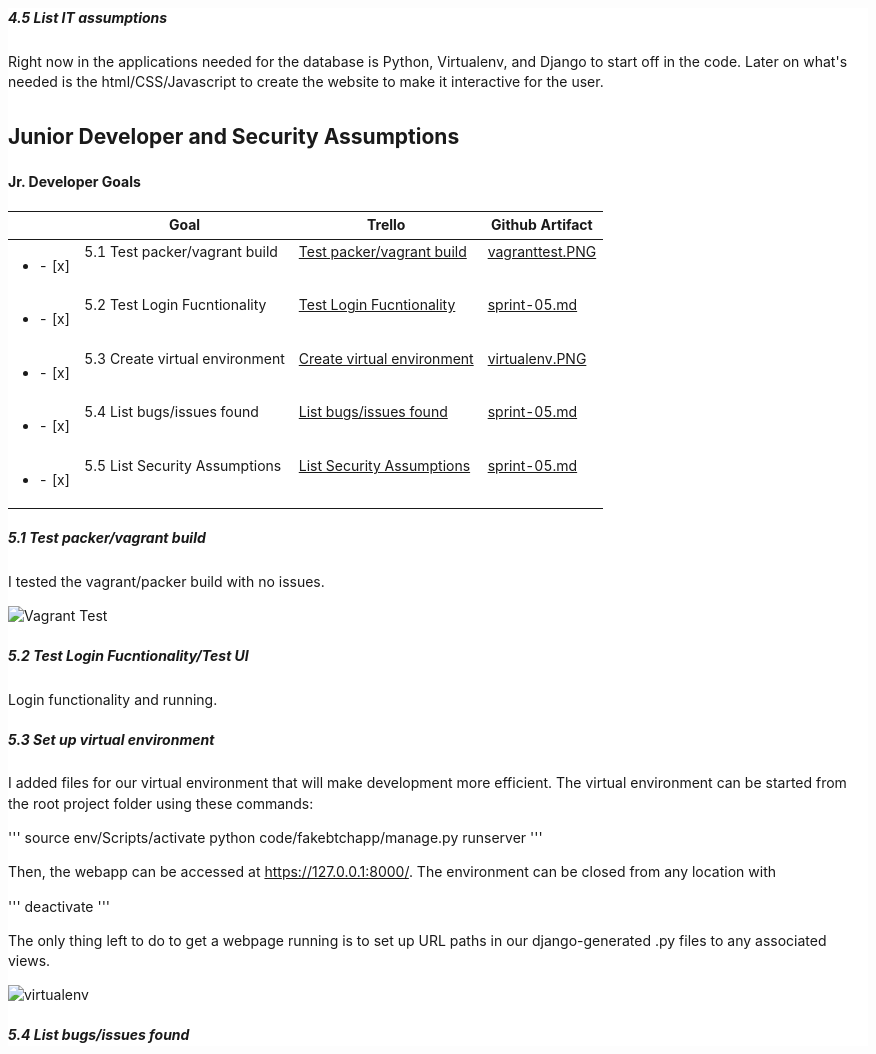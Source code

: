 ##### 4.5 List IT assumptions
Right now in the applications needed for the database is Python, Virtualenv, and Django to start off
in the code. Later on what's needed is the html/CSS/Javascript to create the website to make it
interactive for the user.

## Junior Developer and Security Assumptions

#### Jr. Developer Goals
|     | Goal | Trello | Github Artifact |
| --- | ---- | ------ | --------------- |
| <ul><li>- [x] </li></ul> | 5.1 Test packer/vagrant build | [Test packer/vagrant build](https://trello.com/c/F0F42pzG) | [vagranttest.PNG](https://github.com/illinoistech-itm/2020-team10f/blob/master/images/vagranttest.PNG) |
| <ul><li>- [x] </li></ul> | 5.2 Test Login Fucntionality | [Test Login Fucntionality](https://trello.com/c/uNkUvbQM) | [sprint-05.md](https://github.com/illinoistech-itm/2020-team10f/blob/master/reports/sprint-05/sprint-05.md) |
| <ul><li>- [x] </li></ul> | 5.3 Create virtual environment  | [Create virtual environment](https://trello.com/c/WsIn1Mri) | [virtualenv.PNG](https://github.com/illinoistech-itm/2020-team10f/blob/master/images/virtualenv.PNG) |
| <ul><li>- [x] </li></ul> | 5.4 List bugs/issues found | [List bugs/issues found](https://trello.com/c/tVaRGwAV) | [sprint-05.md](https://github.com/illinoistech-itm/2020-team10f/blob/master/reports/sprint-05/sprint-05.md) |
| <ul><li>- [x] </li></ul> | 5.5 List Security Assumptions | [List Security Assumptions](https://trello.com/c/jPfPcSTj) | [sprint-05.md](https://github.com/illinoistech-itm/2020-team10f/blob/master/reports/sprint-05/sprint-05.md) |

##### 5.1 Test packer/vagrant build

I tested the vagrant/packer build with no issues. 

![Vagrant Test](https://github.com/illinoistech-itm/2020-team10f/blob/master/images/vagranttest.PNG?raw=true)

##### 5.2 Test Login Fucntionality/Test UI

Login functionality and running.

##### 5.3 Set up virtual environment 

I added files for our virtual environment that will make development more efficient. The virtual environment can be started from the root project folder using these commands:

'''
source env/Scripts/activate
python code/fakebtchapp/manage.py runserver
'''

Then, the webapp can be accessed at https://127.0.0.1:8000/. The environment can be closed from any location with 

'''
deactivate
'''

The only thing left to do to get a webpage running is to set up URL paths in our django-generated .py files to any associated views.

![virtualenv](https://github.com/illinoistech-itm/2020-team10f/blob/master/images/virtualenv.PNG?raw=true)


##### 5.4 List bugs/issues found
